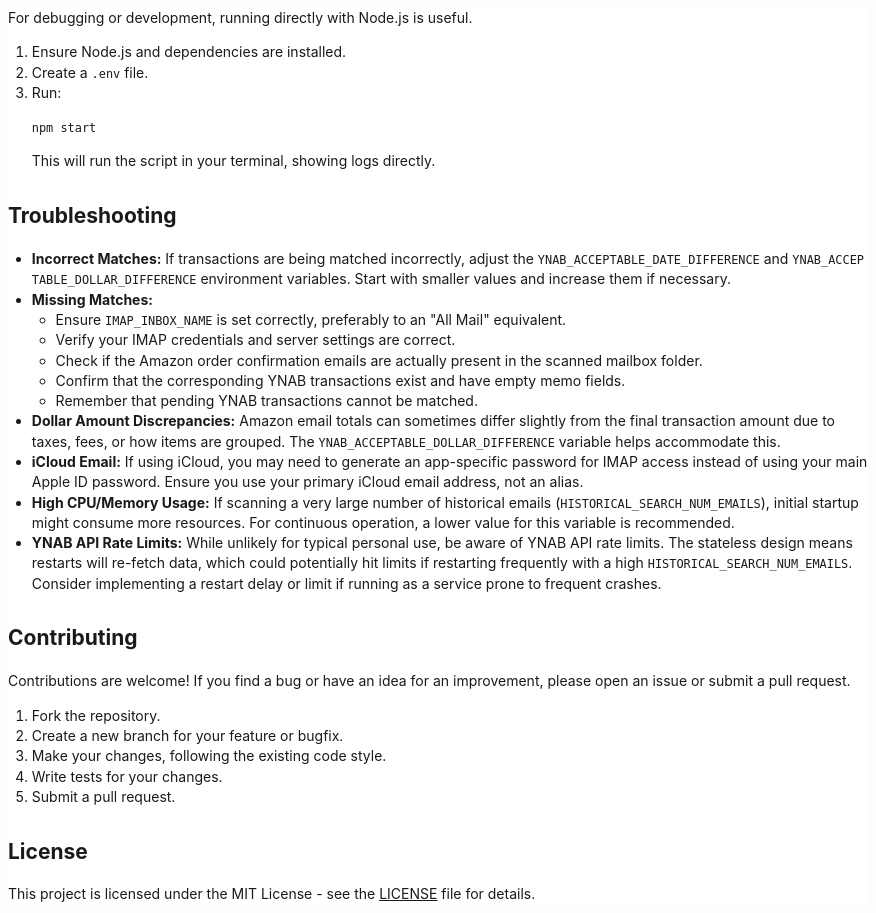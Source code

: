 For debugging or development, running directly with Node.js is useful.

1.  Ensure Node.js and dependencies are installed.
2.  Create a `.env` file.
3.  Run:
    ```bash
    npm start
    ```
    This will run the script in your terminal, showing logs directly.

## Troubleshooting

- **Incorrect Matches:** If transactions are being matched incorrectly, adjust the `YNAB_ACCEPTABLE_DATE_DIFFERENCE` and `YNAB_ACCEPTABLE_DOLLAR_DIFFERENCE` environment variables. Start with smaller values and increase them if necessary.
- **Missing Matches:**
  - Ensure `IMAP_INBOX_NAME` is set correctly, preferably to an "All Mail" equivalent.
  - Verify your IMAP credentials and server settings are correct.
  - Check if the Amazon order confirmation emails are actually present in the scanned mailbox folder.
  - Confirm that the corresponding YNAB transactions exist and have empty memo fields.
  - Remember that pending YNAB transactions cannot be matched.
- **Dollar Amount Discrepancies:** Amazon email totals can sometimes differ slightly from the final transaction amount due to taxes, fees, or how items are grouped. The `YNAB_ACCEPTABLE_DOLLAR_DIFFERENCE` variable helps accommodate this.
- **iCloud Email:** If using iCloud, you may need to generate an app-specific password for IMAP access instead of using your main Apple ID password. Ensure you use your primary iCloud email address, not an alias.
- **High CPU/Memory Usage:** If scanning a very large number of historical emails (`HISTORICAL_SEARCH_NUM_EMAILS`), initial startup might consume more resources. For continuous operation, a lower value for this variable is recommended.
- **YNAB API Rate Limits:** While unlikely for typical personal use, be aware of YNAB API rate limits. The stateless design means restarts will re-fetch data, which could potentially hit limits if restarting frequently with a high `HISTORICAL_SEARCH_NUM_EMAILS`. Consider implementing a restart delay or limit if running as a service prone to frequent crashes.

## Contributing

Contributions are welcome! If you find a bug or have an idea for an improvement, please open an issue or submit a pull request.

1.  Fork the repository.
2.  Create a new branch for your feature or bugfix.
3.  Make your changes, following the existing code style.
4.  Write tests for your changes.
5.  Submit a pull request.

## License

This project is licensed under the MIT License - see the [LICENSE](LICENSE) file for details.

